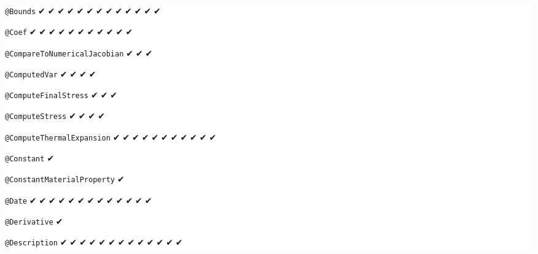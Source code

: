   `@Bounds`                                             ✔                     ✔                        ✔                                 ✔                ✔                            ✔                  ✔                           ✔                                 ✔                                          ✔                   ✔             ✔                                   ✔

  `@Coef`                                               ✔                     ✔                        ✔                                 ✔                ✔                            ✔                  ✔                           ✔                                 ✔                                                                            ✔                                   ✔

  `@CompareToNumericalJacobian`                                                                                                          ✔                ✔                            ✔

  `@ComputedVar`                                                                                                                         ✔                ✔                            ✔                                                                                                                                                                                                 ✔

  `@ComputeFinalStress`                                                                                                                  ✔                ✔                            ✔

  `@ComputeStress`                                                                                                                       ✔                ✔                            ✔                                                                                                                                                                                                 ✔

  `@ComputeThermalExpansion`                            ✔                     ✔                        ✔                                 ✔                ✔                            ✔                  ✔                           ✔                                 ✔                                                                            ✔                                   ✔

  `@Constant`                                                                                                                                                                                                                                                                                                      ✔

  `@ConstantMaterialProperty`                                                                                                                                                                                                                                                                                                          ✔

  `@Date`                                               ✔                     ✔                        ✔                                 ✔                ✔                            ✔                  ✔                           ✔                                 ✔                                          ✔                   ✔             ✔                                   ✔

  `@Derivative`                                                                                                                                                                                                                                                                                                                                                                          ✔

  `@Description`                                        ✔                     ✔                        ✔                                 ✔                ✔                            ✔                  ✔                           ✔                                 ✔                                          ✔                   ✔             ✔                                   ✔
